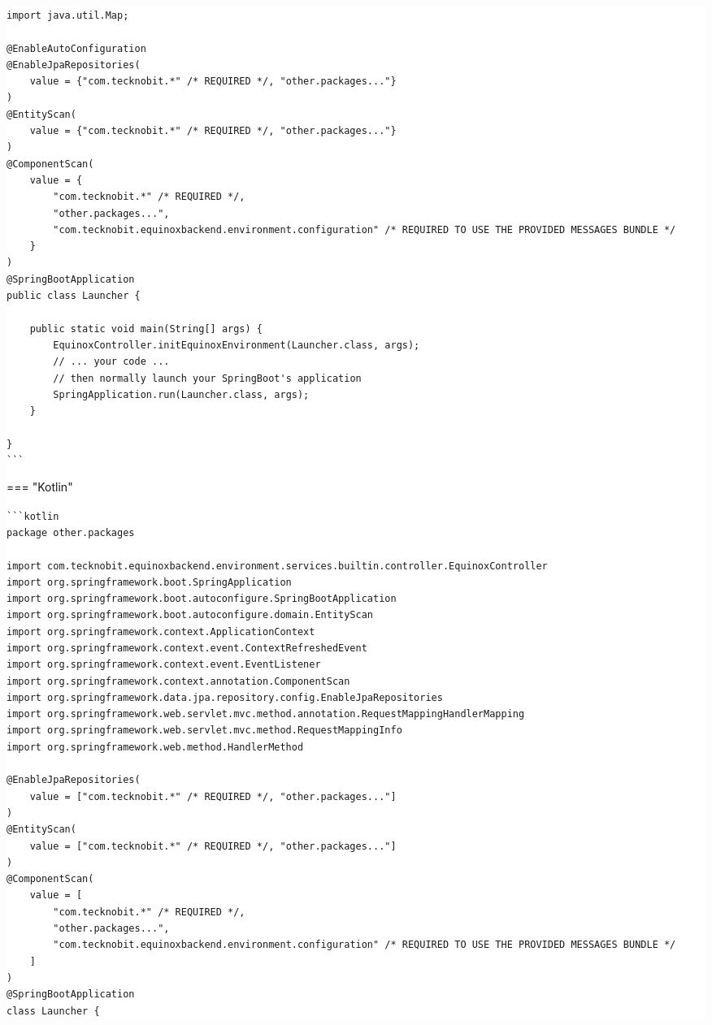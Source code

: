     import java.util.Map;
    
    @EnableAutoConfiguration
    @EnableJpaRepositories(
        value = {"com.tecknobit.*" /* REQUIRED */, "other.packages..."}
    )
    @EntityScan(
        value = {"com.tecknobit.*" /* REQUIRED */, "other.packages..."}
    )
    @ComponentScan(
        value = {
            "com.tecknobit.*" /* REQUIRED */,
            "other.packages...",
            "com.tecknobit.equinoxbackend.environment.configuration" /* REQUIRED TO USE THE PROVIDED MESSAGES BUNDLE */
        }
    )
    @SpringBootApplication
    public class Launcher {
    
        public static void main(String[] args) {
            EquinoxController.initEquinoxEnvironment(Launcher.class, args);
            // ... your code ...
            // then normally launch your SpringBoot's application
            SpringApplication.run(Launcher.class, args);
        }
    
    }
    ```

=== "Kotlin"

    ```kotlin
    package other.packages

    import com.tecknobit.equinoxbackend.environment.services.builtin.controller.EquinoxController
    import org.springframework.boot.SpringApplication
    import org.springframework.boot.autoconfigure.SpringBootApplication
    import org.springframework.boot.autoconfigure.domain.EntityScan
    import org.springframework.context.ApplicationContext
    import org.springframework.context.event.ContextRefreshedEvent
    import org.springframework.context.event.EventListener
    import org.springframework.context.annotation.ComponentScan
    import org.springframework.data.jpa.repository.config.EnableJpaRepositories
    import org.springframework.web.servlet.mvc.method.annotation.RequestMappingHandlerMapping
    import org.springframework.web.servlet.mvc.method.RequestMappingInfo
    import org.springframework.web.method.HandlerMethod
    
    @EnableJpaRepositories(
        value = ["com.tecknobit.*" /* REQUIRED */, "other.packages..."]
    )
    @EntityScan(
        value = ["com.tecknobit.*" /* REQUIRED */, "other.packages..."]
    )
    @ComponentScan(
        value = [
            "com.tecknobit.*" /* REQUIRED */,
            "other.packages...",
            "com.tecknobit.equinoxbackend.environment.configuration" /* REQUIRED TO USE THE PROVIDED MESSAGES BUNDLE */
        ]
    )
    @SpringBootApplication
    class Launcher {
    